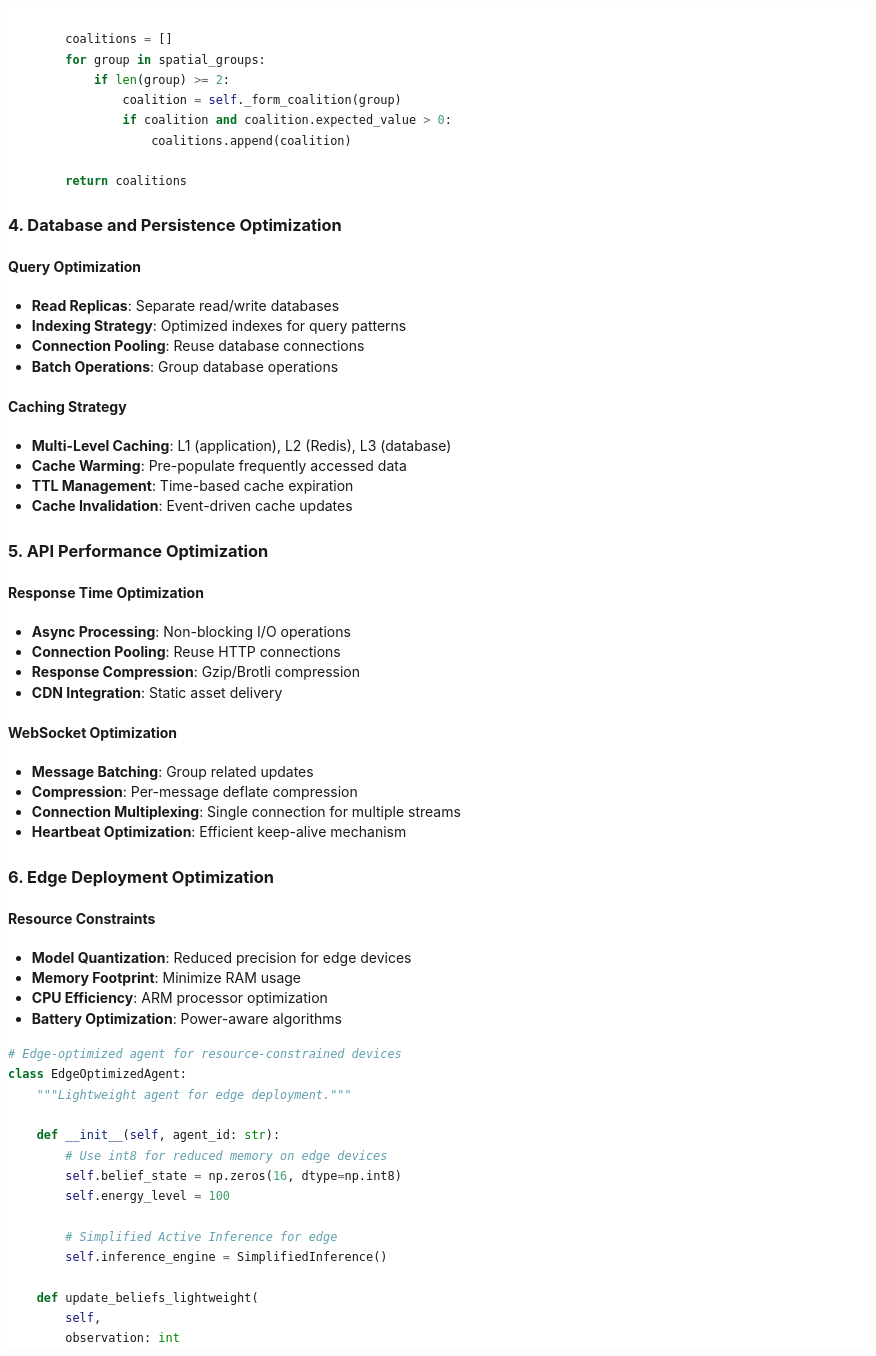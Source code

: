 ```python

        coalitions = []
        for group in spatial_groups:
            if len(group) >= 2:
                coalition = self._form_coalition(group)
                if coalition and coalition.expected_value > 0:
                    coalitions.append(coalition)

        return coalitions
```

### 4. Database and Persistence Optimization

#### Query Optimization
- **Read Replicas**: Separate read/write databases
- **Indexing Strategy**: Optimized indexes for query patterns
- **Connection Pooling**: Reuse database connections
- **Batch Operations**: Group database operations

#### Caching Strategy
- **Multi-Level Caching**: L1 (application), L2 (Redis), L3 (database)
- **Cache Warming**: Pre-populate frequently accessed data
- **TTL Management**: Time-based cache expiration
- **Cache Invalidation**: Event-driven cache updates

### 5. API Performance Optimization

#### Response Time Optimization
- **Async Processing**: Non-blocking I/O operations
- **Connection Pooling**: Reuse HTTP connections
- **Response Compression**: Gzip/Brotli compression
- **CDN Integration**: Static asset delivery

#### WebSocket Optimization
- **Message Batching**: Group related updates
- **Compression**: Per-message deflate compression
- **Connection Multiplexing**: Single connection for multiple streams
- **Heartbeat Optimization**: Efficient keep-alive mechanism

### 6. Edge Deployment Optimization

#### Resource Constraints
- **Model Quantization**: Reduced precision for edge devices
- **Memory Footprint**: Minimize RAM usage
- **CPU Efficiency**: ARM processor optimization
- **Battery Optimization**: Power-aware algorithms

```python
# Edge-optimized agent for resource-constrained devices
class EdgeOptimizedAgent:
    """Lightweight agent for edge deployment."""

    def __init__(self, agent_id: str):
        # Use int8 for reduced memory on edge devices
        self.belief_state = np.zeros(16, dtype=np.int8)
        self.energy_level = 100

        # Simplified Active Inference for edge
        self.inference_engine = SimplifiedInference()

    def update_beliefs_lightweight(
        self,
        observation: int
```